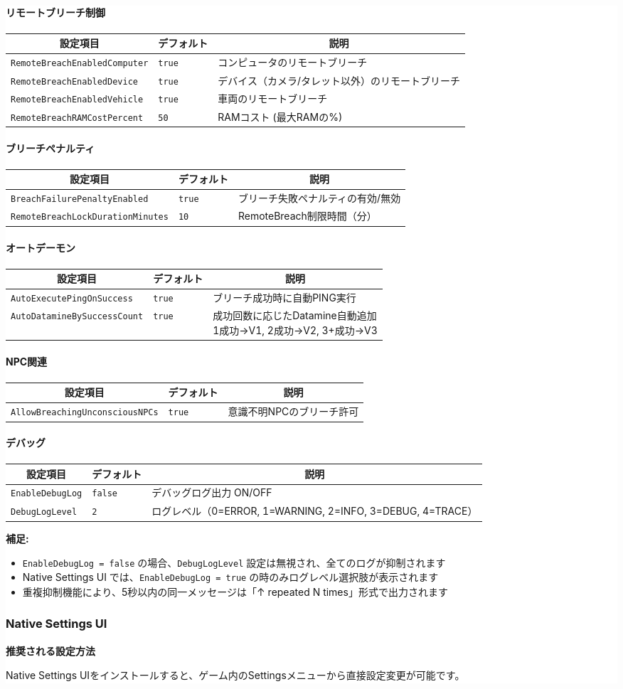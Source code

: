 #### リモートブリーチ制御

| 設定項目 | デフォルト | 説明 |
|---------|----------|------|
| `RemoteBreachEnabledComputer` | `true` | コンピュータのリモートブリーチ |
| `RemoteBreachEnabledDevice` | `true` | デバイス（カメラ/タレット以外）のリモートブリーチ |
| `RemoteBreachEnabledVehicle` | `true` | 車両のリモートブリーチ |
| `RemoteBreachRAMCostPercent` | `50` | RAMコスト (最大RAMの%) |

#### ブリーチペナルティ

| 設定項目 | デフォルト | 説明 |
|---------|----------|------|
| `BreachFailurePenaltyEnabled` | `true` | ブリーチ失敗ペナルティの有効/無効 |
| `RemoteBreachLockDurationMinutes` | `10` | RemoteBreach制限時間（分） |

#### オートデーモン

| 設定項目 | デフォルト | 説明 |
|---------|----------|------|
| `AutoExecutePingOnSuccess` | `true` | ブリーチ成功時に自動PING実行 |
| `AutoDatamineBySuccessCount` | `true` | 成功回数に応じたDatamine自動追加<br>1成功→V1, 2成功→V2, 3+成功→V3 |

#### NPC関連

| 設定項目 | デフォルト | 説明 |
|---------|----------|------|
| `AllowBreachingUnconsciousNPCs` | `true` | 意識不明NPCのブリーチ許可 |

#### デバッグ

| 設定項目 | デフォルト | 説明 |
|---------|----------|------|
| `EnableDebugLog` | `false` | デバッグログ出力 ON/OFF |
| `DebugLogLevel` | `2` | ログレベル（0=ERROR, 1=WARNING, 2=INFO, 3=DEBUG, 4=TRACE） |

**補足:**
- `EnableDebugLog = false` の場合、`DebugLogLevel` 設定は無視され、全てのログが抑制されます
- Native Settings UI では、`EnableDebugLog = true` の時のみログレベル選択肢が表示されます
- 重複抑制機能により、5秒以内の同一メッセージは「↑ repeated N times」形式で出力されます

### Native Settings UI

**推奨される設定方法**

Native Settings UIをインストールすると、ゲーム内のSettingsメニューから直接設定変更が可能です。

